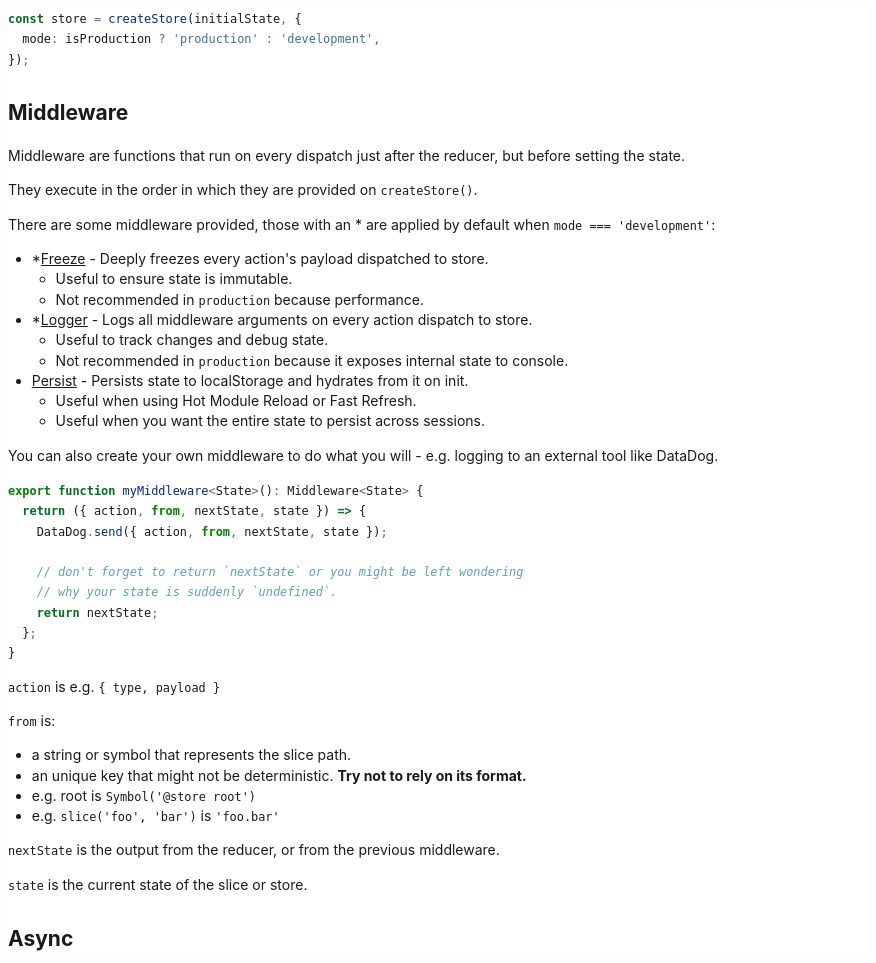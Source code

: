 ```ts
const store = createStore(initialState, {
  mode: isProduction ? 'production' : 'development',
});
```

## Middleware

Middleware are functions that run on every dispatch just after the reducer, but before setting the state.

They execute in the order in which they are provided on `createStore()`.

There are some middleware provided, those with an \* are applied by default when `mode === 'development'`:

- \*[Freeze](/src/middleware/freeze) - Deeply freezes every action's payload dispatched to store.
  - Useful to ensure state is immutable.
  - Not recommended in `production` because performance.
- \*[Logger](/src/middleware/logger) - Logs all middleware arguments on every action dispatch to store.
  - Useful to track changes and debug state.
  - Not recommended in `production` because it exposes internal state to console.
- [Persist](/src/middleware/persist) - Persists state to localStorage and hydrates from it on init.
  - Useful when using Hot Module Reload or Fast Refresh.
  - Useful when you want the entire state to persist across sessions.

You can also create your own middleware to do what you will - e.g. logging to an external tool like DataDog.

```ts
export function myMiddleware<State>(): Middleware<State> {
  return ({ action, from, nextState, state }) => {
    DataDog.send({ action, from, nextState, state });

    // don't forget to return `nextState` or you might be left wondering
    // why your state is suddenly `undefined`.
    return nextState;
  };
}
```

`action` is e.g. `{ type, payload }`

`from` is:

- a string or symbol that represents the slice path.
- an unique key that might not be deterministic. **Try not to rely on its format.**
- e.g. root is `Symbol('@store root')`
- e.g. `slice('foo', 'bar')` is `'foo.bar'`

`nextState` is the output from the reducer, or from the previous middleware.

`state` is the current state of the slice or store.

## Async
